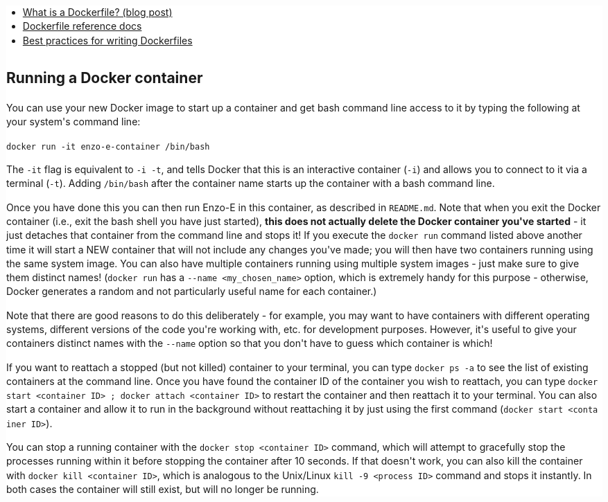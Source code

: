 * [What is a Dockerfile?  (blog post)](https://www.cloudbees.com/blog/what-is-a-dockerfile/)
* [Dockerfile reference docs](https://docs.docker.com/engine/reference/builder/)
* [Best practices for writing Dockerfiles](https://docs.docker.com/develop/develop-images/dockerfile_best-practices/)


## Running a Docker container

You can use your new Docker image to start up a container and get bash
command line access to it by typing the following at your system's
command line:

```
docker run -it enzo-e-container /bin/bash
```

The `-it` flag is equivalent to `-i -t`, and tells Docker that this is
an interactive container (`-i`) and allows you to connect to it via a
terminal (`-t`).  Adding `/bin/bash` after the container name starts
up the container with a bash command line.

Once you have done this you can then run Enzo-E in this container, as
described in `README.md`.  Note that when you exit the Docker
container (i.e., exit the bash shell you have just started), **this
does not actually delete the Docker container you've started** - it
just detaches that container from the command line and stops it!  If
you execute the `docker run` command listed above another time it will
start a NEW container that will not include any changes you've made;
you will then have two containers running using the same system image.
You can also have multiple containers running using multiple system
images - just make sure to give them distinct names!  (`docker run`
has a `--name <my_chosen_name>` option, which is extremely handy for
this purpose - otherwise, Docker generates a random and not
particularly useful name for each container.)

Note that there are good reasons to do this deliberately - for
example, you may want to have containers with different operating
systems, different versions of the code you're working with, etc. for
development purposes.  However, it's useful to give your containers
distinct names with the `--name` option so that you don't have to
guess which container is which!

If you want to reattach a stopped (but not killed) container to your
terminal, you can type `docker ps -a` to see the list of existing
containers at the command line.  Once you have found the container ID
of the container you wish to reattach, you can type `docker start
<container ID> ; docker attach <container ID>` to restart the
container and then reattach it to your terminal.  You can also start a
container and allow it to run in the background without reattaching it
by just using the first command (`docker start <container ID>`).

You can stop a running container with the `docker stop <container ID>`
command, which will attempt to gracefully stop the processes running
within it before stopping the container after 10 seconds.  If that
doesn't work, you can also kill the container with `docker kill
<container ID>`, which is analogous to the Unix/Linux `kill -9
<process ID>` command and stops it instantly.  In both cases the
container will still exist, but will no longer be running.

